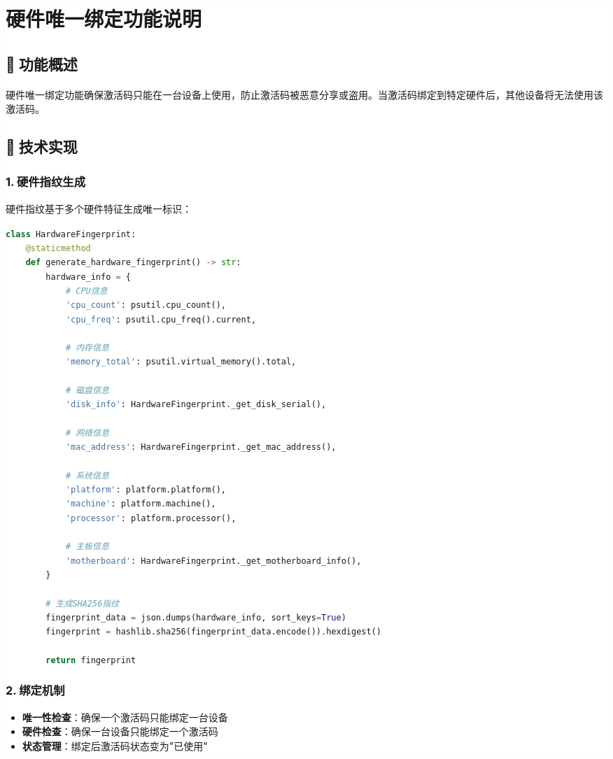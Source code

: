 # 硬件唯一绑定功能说明

## 🎯 功能概述

硬件唯一绑定功能确保激活码只能在一台设备上使用，防止激活码被恶意分享或盗用。当激活码绑定到特定硬件后，其他设备将无法使用该激活码。

## 🔧 技术实现

### 1. 硬件指纹生成

硬件指纹基于多个硬件特征生成唯一标识：

```python
class HardwareFingerprint:
    @staticmethod
    def generate_hardware_fingerprint() -> str:
        hardware_info = {
            # CPU信息
            'cpu_count': psutil.cpu_count(),
            'cpu_freq': psutil.cpu_freq().current,
            
            # 内存信息
            'memory_total': psutil.virtual_memory().total,
            
            # 磁盘信息
            'disk_info': HardwareFingerprint._get_disk_serial(),
            
            # 网络信息
            'mac_address': HardwareFingerprint._get_mac_address(),
            
            # 系统信息
            'platform': platform.platform(),
            'machine': platform.machine(),
            'processor': platform.processor(),
            
            # 主板信息
            'motherboard': HardwareFingerprint._get_motherboard_info(),
        }
        
        # 生成SHA256指纹
        fingerprint_data = json.dumps(hardware_info, sort_keys=True)
        fingerprint = hashlib.sha256(fingerprint_data.encode()).hexdigest()
        
        return fingerprint
```

### 2. 绑定机制

- **唯一性检查**：确保一个激活码只能绑定一台设备
- **硬件检查**：确保一台设备只能绑定一个激活码
- **状态管理**：绑定后激活码状态变为"已使用"
